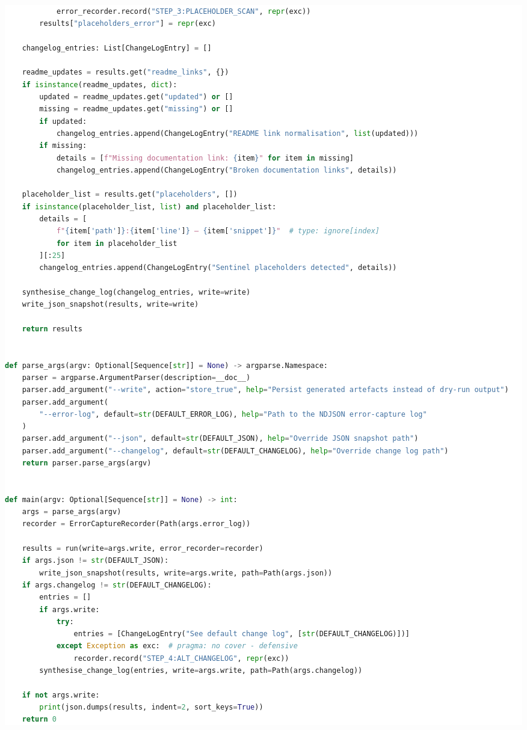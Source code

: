 ```python
            error_recorder.record("STEP_3:PLACEHOLDER_SCAN", repr(exc))
        results["placeholders_error"] = repr(exc)

    changelog_entries: List[ChangeLogEntry] = []

    readme_updates = results.get("readme_links", {})
    if isinstance(readme_updates, dict):
        updated = readme_updates.get("updated") or []
        missing = readme_updates.get("missing") or []
        if updated:
            changelog_entries.append(ChangeLogEntry("README link normalisation", list(updated)))
        if missing:
            details = [f"Missing documentation link: {item}" for item in missing]
            changelog_entries.append(ChangeLogEntry("Broken documentation links", details))

    placeholder_list = results.get("placeholders", [])
    if isinstance(placeholder_list, list) and placeholder_list:
        details = [
            f"{item['path']}:{item['line']} — {item['snippet']}"  # type: ignore[index]
            for item in placeholder_list
        ][:25]
        changelog_entries.append(ChangeLogEntry("Sentinel placeholders detected", details))

    synthesise_change_log(changelog_entries, write=write)
    write_json_snapshot(results, write=write)

    return results


def parse_args(argv: Optional[Sequence[str]] = None) -> argparse.Namespace:
    parser = argparse.ArgumentParser(description=__doc__)
    parser.add_argument("--write", action="store_true", help="Persist generated artefacts instead of dry-run output")
    parser.add_argument(
        "--error-log", default=str(DEFAULT_ERROR_LOG), help="Path to the NDJSON error-capture log"
    )
    parser.add_argument("--json", default=str(DEFAULT_JSON), help="Override JSON snapshot path")
    parser.add_argument("--changelog", default=str(DEFAULT_CHANGELOG), help="Override change log path")
    return parser.parse_args(argv)


def main(argv: Optional[Sequence[str]] = None) -> int:
    args = parse_args(argv)
    recorder = ErrorCaptureRecorder(Path(args.error_log))

    results = run(write=args.write, error_recorder=recorder)
    if args.json != str(DEFAULT_JSON):
        write_json_snapshot(results, write=args.write, path=Path(args.json))
    if args.changelog != str(DEFAULT_CHANGELOG):
        entries = []
        if args.write:
            try:
                entries = [ChangeLogEntry("See default change log", [str(DEFAULT_CHANGELOG)])]
            except Exception as exc:  # pragma: no cover - defensive
                recorder.record("STEP_4:ALT_CHANGELOG", repr(exc))
        synthesise_change_log(entries, write=args.write, path=Path(args.changelog))

    if not args.write:
        print(json.dumps(results, indent=2, sort_keys=True))
    return 0


```